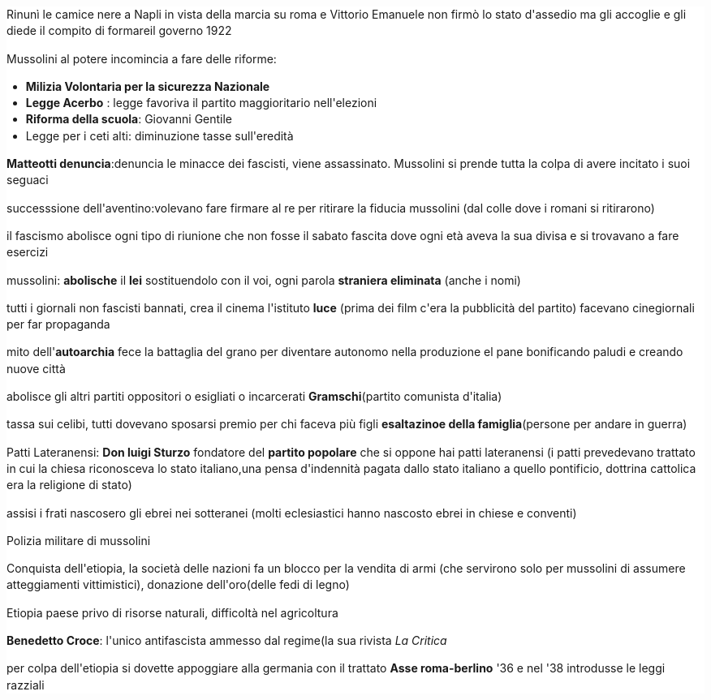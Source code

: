 Rinunì le camice nere a Napli in vista della marcia su roma
e Vittorio Emanuele non firmò lo stato d'assedio ma gli accoglie e gli diede il compito di formareil governo 1922


Mussolini al potere incomincia a fare delle riforme:
- **Milizia Volontaria per la sicurezza Nazionale**
- **Legge Acerbo** : legge favoriva il partito maggioritario nell'elezioni
- **Riforma della scuola**: Giovanni Gentile
- Legge per i ceti alti: diminuzione tasse sull'eredità


**Matteotti denuncia**:denuncia le minacce dei fascisti, viene assassinato.
Mussolini si prende tutta la colpa di avere incitato i suoi seguaci

successsione dell'aventino:volevano fare firmare al re per ritirare
la fiducia mussolini (dal colle dove i romani si ritirarono)

il fascismo abolisce ogni tipo di riunione che non fosse il sabato fascita 
dove ogni età aveva la sua divisa e si trovavano a fare esercizi

mussolini: **abolische** il **lei** sostituendolo con il voi, ogni parola 
**straniera eliminata** (anche i nomi)

tutti i giornali non fascisti bannati, crea il cinema l'istituto **luce** 
(prima dei film c'era la pubblicità del partito) facevano cinegiornali per 
far propaganda


mito dell'**autoarchia** fece la battaglia del grano per diventare autonomo
nella produzione el pane bonificando paludi e creando nuove città

abolisce gli altri partiti oppositori o esigliati o incarcerati 
**Gramschi**(partito comunista d'italia) 

tassa sui celibi, tutti dovevano sposarsi premio per chi faceva più figli 
**esaltazinoe della famiglia**(persone per andare in guerra) 


Patti Lateranensi: **Don luigi Sturzo** fondatore del **partito popolare** che
si oppone hai patti lateranensi (i patti prevedevano trattato in cui la chiesa 
riconosceva lo stato italiano,una pensa d'indennità pagata dallo stato italiano
a quello pontificio, dottrina cattolica era la religione di stato)

assisi i frati nascosero gli ebrei nei sotteranei (molti eclesiastici hanno 
nascosto ebrei in chiese e conventi)


Polizia militare di mussolini

Conquista dell'etiopia, la società delle nazioni fa un blocco per la vendita di
armi (che servirono solo per mussolini di assumere atteggiamenti vittimistici),
donazione dell'oro(delle fedi di legno)

Etiopia paese privo di risorse naturali, difficoltà nel agricoltura

**Benedetto Croce**: l'unico antifascista ammesso dal regime(la sua rivista
_La Critica_ 

per colpa dell'etiopia si dovette appoggiare alla germania con il trattato
**Asse roma-berlino** '36 e nel '38 introdusse le leggi razziali
